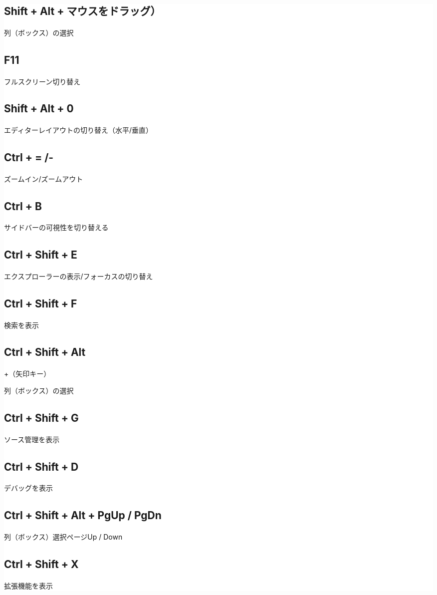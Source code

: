 ## Shift + Alt + マウスをドラッグ）

列（ボックス）の選択

## F11

フルスクリーン切り替え

## Shift + Alt + 0

エディターレイアウトの切り替え（水平/垂直）

## Ctrl + = /-

ズームイン/ズームアウト

## Ctrl + B

サイドバーの可視性を切り替える

## Ctrl + Shift + E

エクスプローラーの表示/フォーカスの切り替え

## Ctrl + Shift + F

検索を表示

## Ctrl + Shift + Alt
+（矢印キー）

列（ボックス）の選択

## Ctrl + Shift + G

ソース管理を表示

## Ctrl + Shift + D

デバッグを表示

## Ctrl + Shift + Alt + PgUp / PgDn

列（ボックス）選択ページUp / Down

## Ctrl + Shift + X

拡張機能を表示
